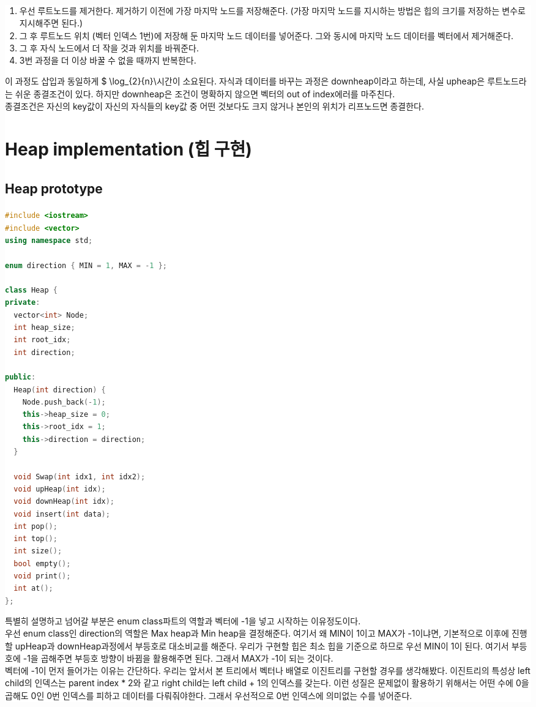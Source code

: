 1. 우선 루트노드를 제거한다. 제거하기 이전에 가장 마지막 노드를 저장해준다. (가장 마지막 노드를 지시하는 방법은 힙의 크기를 저장하는 변수로 지시해주면 된다.)
2. 그 후 루트노드 위치 (벡터 인덱스 1번)에 저장해 둔 마지막 노드 데이터를 넣어준다. 그와 동시에 마지막 노드 데이터를 벡터에서 제거해준다.
3. 그 후 자식 노드에서 더 작을 것과 위치를 바꿔준다.
4. 3번 과정을 더 이상 바꿀 수 없을 때까지 반복한다.

이 과정도 삽입과 동일하게 $ \log_{2}{n}\\시간이 소요된다. 자식과 데이터를 바꾸는 과정은 downheap이라고 하는데, 사실 upheap은 루트노드라는 쉬운 종결조건이 있다. 하지만 downheap은 조건이 명확하지 않으면 벡터의 out of index에러를 마주친다.  
종결조건은 자신의 key값이 자신의 자식들의 key값 중 어떤 것보다도 크지 않거나 본인의 위치가 리프노드면 종결한다.

# Heap implementation (힙 구현)
## Heap prototype
```cpp
#include <iostream>
#include <vector>
using namespace std;

enum direction { MIN = 1, MAX = -1 };

class Heap {
private:
  vector<int> Node;
  int heap_size;
  int root_idx;
  int direction;

public:
  Heap(int direction) {
    Node.push_back(-1);
    this->heap_size = 0;
    this->root_idx = 1;
    this->direction = direction;
  }

  void Swap(int idx1, int idx2);
  void upHeap(int idx);
  void downHeap(int idx);
  void insert(int data);
  int pop();
  int top();
  int size();
  bool empty();
  void print();
  int at();
};
```
특별히 설명하고 넘어갈 부분은 enum class파트의 역할과 벡터에 -1을 넣고 시작하는 이유정도이다.  
우선 enum class인 direction의 역할은 Max heap과 Min heap을 결정해준다. 여기서 왜 MIN이 1이고 MAX가 -1이냐면, 기본적으로 이후에 진행할 upHeap과 downHeap과정에서 부등호로 대소비교를 해준다. 우리가 구현할 힙은 최소 힙을 기준으로 하므로 우선 MIN이 1이 된다. 여기서 부등호에 -1을 곱해주면 부등호 방향이 바뀜을 활용해주면 된다. 그래서 MAX가 -1이 되는 것이다.  
벡터에 -1이 먼저 들어가는 이유는 간단하다. 우리는 앞서서 본 트리에서 벡터나 배열로 이진트리를 구현할 경우를 생각해봤다. 이진트리의 특성상 left child의 인덱스는 parent index * 2와 같고 right child는 left child + 1의 인덱스를 갖는다. 이런 성질은 문제없이 활용하기 위해서는 어떤 수에 0을 곱해도 0인 0번 인덱스를 피하고 데이터를 다뤄줘야한다. 그래서 우선적으로 0번 인덱스에 의미없는 수를 넣어준다.
